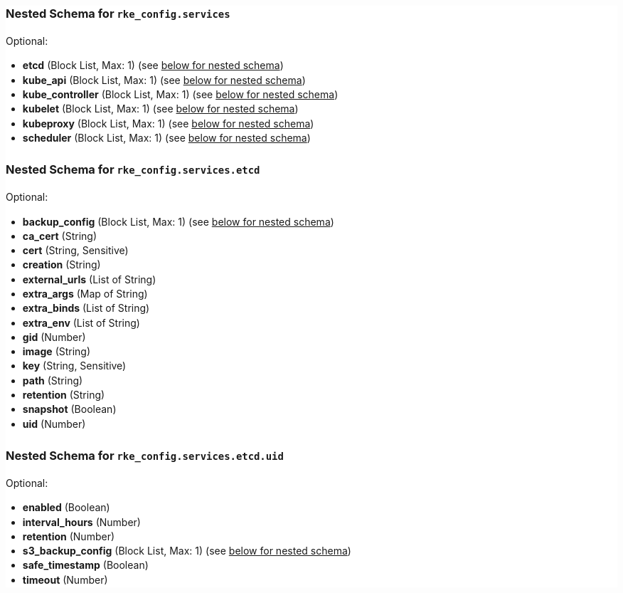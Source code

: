 

<a id="nestedblock--rke_config--services"></a>
### Nested Schema for `rke_config.services`

Optional:

- **etcd** (Block List, Max: 1) (see [below for nested schema](#nestedblock--rke_config--services--etcd))
- **kube_api** (Block List, Max: 1) (see [below for nested schema](#nestedblock--rke_config--services--kube_api))
- **kube_controller** (Block List, Max: 1) (see [below for nested schema](#nestedblock--rke_config--services--kube_controller))
- **kubelet** (Block List, Max: 1) (see [below for nested schema](#nestedblock--rke_config--services--kubelet))
- **kubeproxy** (Block List, Max: 1) (see [below for nested schema](#nestedblock--rke_config--services--kubeproxy))
- **scheduler** (Block List, Max: 1) (see [below for nested schema](#nestedblock--rke_config--services--scheduler))

<a id="nestedblock--rke_config--services--etcd"></a>
### Nested Schema for `rke_config.services.etcd`

Optional:

- **backup_config** (Block List, Max: 1) (see [below for nested schema](#nestedblock--rke_config--services--etcd--backup_config))
- **ca_cert** (String)
- **cert** (String, Sensitive)
- **creation** (String)
- **external_urls** (List of String)
- **extra_args** (Map of String)
- **extra_binds** (List of String)
- **extra_env** (List of String)
- **gid** (Number)
- **image** (String)
- **key** (String, Sensitive)
- **path** (String)
- **retention** (String)
- **snapshot** (Boolean)
- **uid** (Number)

<a id="nestedblock--rke_config--services--etcd--backup_config"></a>
### Nested Schema for `rke_config.services.etcd.uid`

Optional:

- **enabled** (Boolean)
- **interval_hours** (Number)
- **retention** (Number)
- **s3_backup_config** (Block List, Max: 1) (see [below for nested schema](#nestedblock--rke_config--services--etcd--uid--s3_backup_config))
- **safe_timestamp** (Boolean)
- **timeout** (Number)
